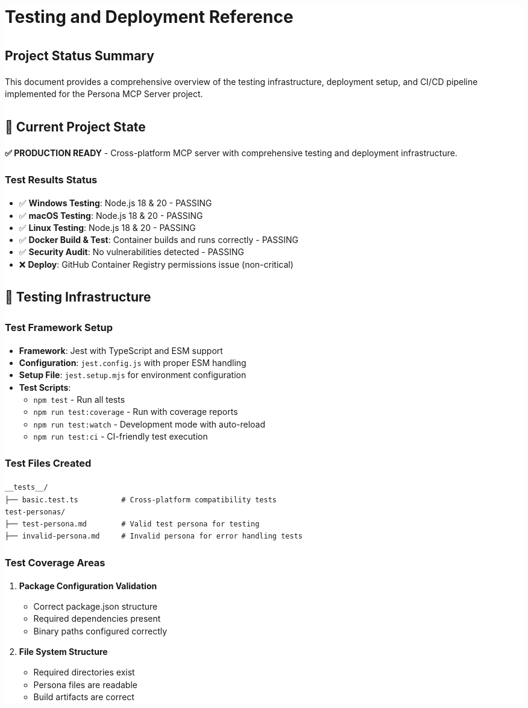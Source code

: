 # Testing and Deployment Reference

## Project Status Summary

This document provides a comprehensive overview of the testing infrastructure, deployment setup, and CI/CD pipeline implemented for the Persona MCP Server project.

## 🎯 Current Project State

**✅ PRODUCTION READY** - Cross-platform MCP server with comprehensive testing and deployment infrastructure.

### Test Results Status
- ✅ **Windows Testing**: Node.js 18 & 20 - PASSING
- ✅ **macOS Testing**: Node.js 18 & 20 - PASSING  
- ✅ **Linux Testing**: Node.js 18 & 20 - PASSING
- ✅ **Docker Build & Test**: Container builds and runs correctly - PASSING
- ✅ **Security Audit**: No vulnerabilities detected - PASSING
- ❌ **Deploy**: GitHub Container Registry permissions issue (non-critical)

## 🧪 Testing Infrastructure

### Test Framework Setup
- **Framework**: Jest with TypeScript and ESM support
- **Configuration**: `jest.config.js` with proper ESM handling
- **Setup File**: `jest.setup.mjs` for environment configuration
- **Test Scripts**: 
  - `npm test` - Run all tests
  - `npm run test:coverage` - Run with coverage reports
  - `npm run test:watch` - Development mode with auto-reload
  - `npm run test:ci` - CI-friendly test execution

### Test Files Created
```
__tests__/
├── basic.test.ts          # Cross-platform compatibility tests
test-personas/
├── test-persona.md        # Valid test persona for testing
├── invalid-persona.md     # Invalid persona for error handling tests
```

### Test Coverage Areas
1. **Package Configuration Validation**
   - Correct package.json structure
   - Required dependencies present
   - Binary paths configured correctly

2. **File System Structure**
   - Required directories exist
   - Persona files are readable
   - Build artifacts are correct
